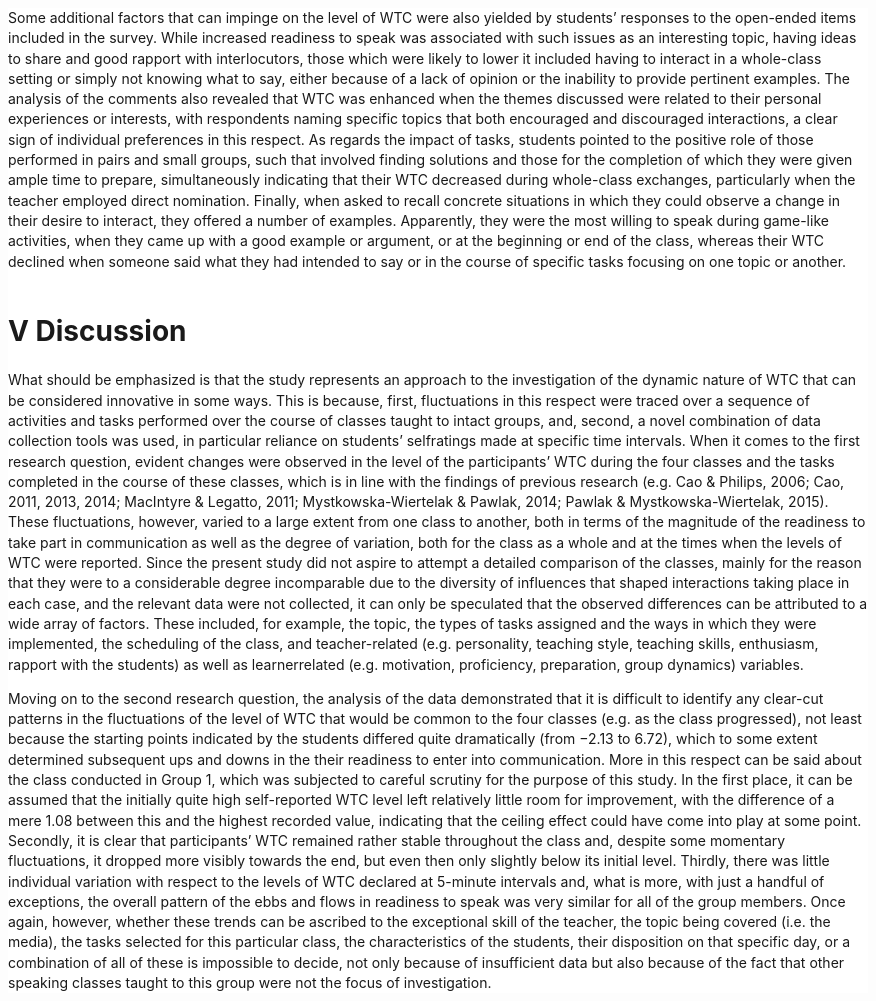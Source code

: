 Some additional factors that can impinge on the level of WTC were also yielded by students’ responses to the open-ended items included in the survey. While increased readiness to speak was associated with such issues as an interesting topic, having ideas to share and good rapport with interlocutors, those which were likely to lower it included having to interact in a whole-class setting or simply not knowing what to say, either because of a lack of opinion or the inability to provide pertinent examples. The analysis of the comments also revealed that WTC was enhanced when the themes discussed were related to their personal experiences or interests, with respondents naming specific topics that both encouraged and discouraged interactions, a clear sign of individual preferences in this respect. As regards the impact of tasks, students pointed to the positive role of those performed in pairs and small groups, such that involved finding solutions and those for the completion of which they were given ample time to prepare, simultaneously indicating that their WTC decreased during whole-class exchanges, particularly when the teacher employed direct nomination. Finally, when asked to recall concrete situations in which they could observe a change in their desire to interact, they offered a number of examples. Apparently, they were the most willing to speak during game-like activities, when they came up with a good example or argument, or at the beginning or end of the class, whereas their WTC declined when someone said what they had intended to say or in the course of specific tasks focusing on one topic or another.

# V Discussion

What should be emphasized is that the study represents an approach to the investigation of the dynamic nature of WTC that can be considered innovative in some ways. This is because, first, fluctuations in this respect were traced over a sequence of activities and tasks performed over the course of classes taught to intact groups, and, second, a novel combination of data collection tools was used, in particular reliance on students’ selfratings made at specific time intervals. When it comes to the first research question, evident changes were observed in the level of the participants’ WTC during the four classes and the tasks completed in the course of these classes, which is in line with the findings of previous research (e.g. Cao & Philips, 2006; Cao, 2011, 2013, 2014; MacIntyre & Legatto, 2011; Mystkowska-Wiertelak & Pawlak, 2014; Pawlak & Mystkowska-Wiertelak, 2015). These fluctuations, however, varied to a large extent from one class to another, both in terms of the magnitude of the readiness to take part in communication as well as the degree of variation, both for the class as a whole and at the times when the levels of WTC were reported. Since the present study did not aspire to attempt a detailed comparison of the classes, mainly for the reason that they were to a considerable degree incomparable due to the diversity of influences that shaped interactions taking place in each case, and the relevant data were not collected, it can only be speculated that the observed differences can be attributed to a wide array of factors. These included, for example, the topic, the types of tasks assigned and the ways in which they were implemented, the scheduling of the class, and teacher-related (e.g. personality, teaching style, teaching skills, enthusiasm, rapport with the students) as well as learnerrelated (e.g. motivation, proficiency, preparation, group dynamics) variables.

Moving on to the second research question, the analysis of the data demonstrated that it is difficult to identify any clear-cut patterns in the fluctuations of the level of WTC that would be common to the four classes (e.g. as the class progressed), not least because the starting points indicated by the students differed quite dramatically (from $- 2 . 1 3$ to 6.72), which to some extent determined subsequent ups and downs in the their readiness to enter into communication. More in this respect can be said about the class conducted in Group 1, which was subjected to careful scrutiny for the purpose of this study. In the first place, it can be assumed that the initially quite high self-reported WTC level left relatively little room for improvement, with the difference of a mere 1.08 between this and the highest recorded value, indicating that the ceiling effect could have come into play at some point. Secondly, it is clear that participants’ WTC remained rather stable throughout the class and, despite some momentary fluctuations, it dropped more visibly towards the end, but even then only slightly below its initial level. Thirdly, there was little individual variation with respect to the levels of WTC declared at 5-minute intervals and, what is more, with just a handful of exceptions, the overall pattern of the ebbs and flows in readiness to speak was very similar for all of the group members. Once again, however, whether these trends can be ascribed to the exceptional skill of the teacher, the topic being covered (i.e. the media), the tasks selected for this particular class, the characteristics of the students, their disposition on that specific day, or a combination of all of these is impossible to decide, not only because of insufficient data but also because of the fact that other speaking classes taught to this group were not the focus of investigation.
